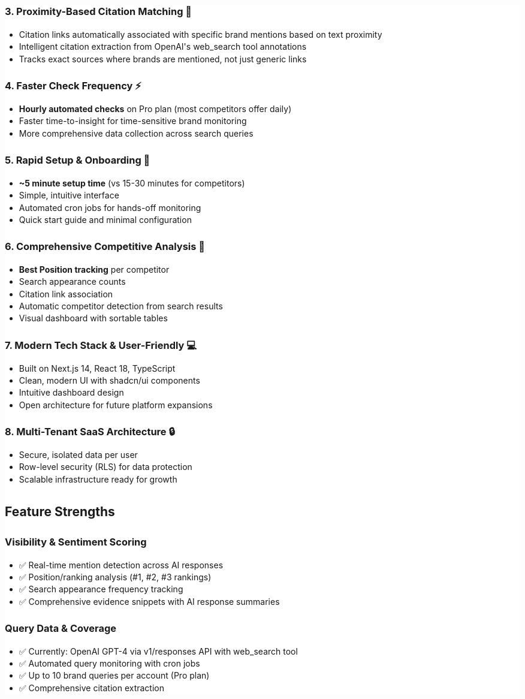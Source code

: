 ### 3. **Proximity-Based Citation Matching** 🔗
- Citation links automatically associated with specific brand mentions based on text proximity
- Intelligent citation extraction from OpenAI's web_search tool annotations
- Tracks exact sources where brands are mentioned, not just generic links

### 4. **Faster Check Frequency** ⚡
- **Hourly automated checks** on Pro plan (most competitors offer daily)
- Faster time-to-insight for time-sensitive brand monitoring
- More comprehensive data collection across search queries

### 5. **Rapid Setup & Onboarding** 🚀
- **~5 minute setup time** (vs 15-30 minutes for competitors)
- Simple, intuitive interface
- Automated cron jobs for hands-off monitoring
- Quick start guide and minimal configuration

### 6. **Comprehensive Competitive Analysis** 🎯
- **Best Position tracking** per competitor
- Search appearance counts
- Citation link association
- Automatic competitor detection from search results
- Visual dashboard with sortable tables

### 7. **Modern Tech Stack & User-Friendly** 💻
- Built on Next.js 14, React 18, TypeScript
- Clean, modern UI with shadcn/ui components
- Intuitive dashboard design
- Open architecture for future platform expansions

### 8. **Multi-Tenant SaaS Architecture** 🔒
- Secure, isolated data per user
- Row-level security (RLS) for data protection
- Scalable infrastructure ready for growth

## Feature Strengths

### Visibility & Sentiment Scoring
- ✅ Real-time mention detection across AI responses
- ✅ Position/ranking analysis (#1, #2, #3 rankings)
- ✅ Search appearance frequency tracking
- ✅ Comprehensive evidence snippets with AI response summaries

### Query Data & Coverage
- ✅ Currently: OpenAI GPT-4 via v1/responses API with web_search tool
- ✅ Automated query monitoring with cron jobs
- ✅ Up to 10 brand queries per account (Pro plan)
- ✅ Comprehensive citation extraction
